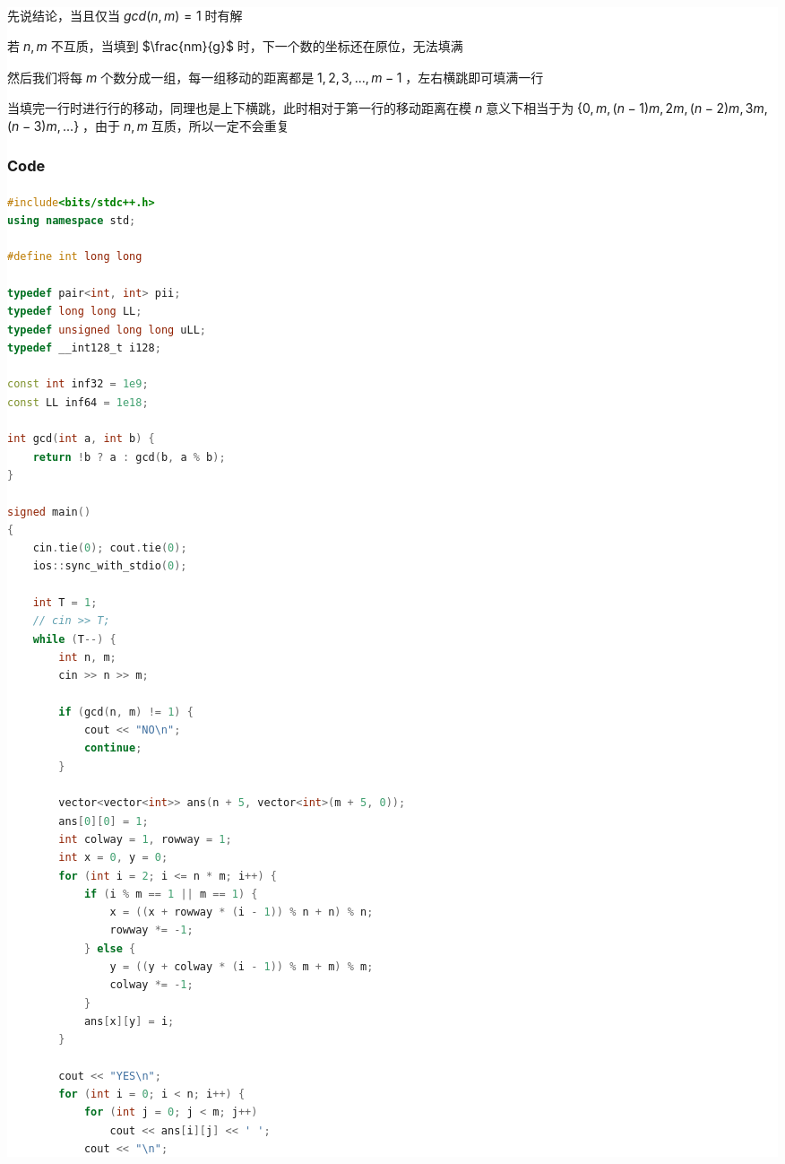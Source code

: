 先说结论，当且仅当 $gcd(n, m) = 1$ 时有解

若 $n, m$ 不互质，当填到 $\frac{nm}{g}$ 时，下一个数的坐标还在原位，无法填满

然后我们将每 $m$ 个数分成一组，每一组移动的距离都是 $1, 2, 3, ... , m - 1$ ，左右横跳即可填满一行

当填完一行时进行行的移动，同理也是上下横跳，此时相对于第一行的移动距离在模 $n$ 意义下相当于为 $\{0, m, (n - 1)m, 2m, (n - 2)m, 3m, (n - 3)m, ...\}$ ，由于 $n, m$ 互质，所以一定不会重复

### Code

```cpp
#include<bits/stdc++.h>
using namespace std;

#define int long long

typedef pair<int, int> pii;
typedef long long LL;
typedef unsigned long long uLL;
typedef __int128_t i128;

const int inf32 = 1e9;
const LL inf64 = 1e18;

int gcd(int a, int b) {
    return !b ? a : gcd(b, a % b);
}

signed main()
{
    cin.tie(0); cout.tie(0);
    ios::sync_with_stdio(0);

    int T = 1;
    // cin >> T;
    while (T--) {
        int n, m;
        cin >> n >> m;

        if (gcd(n, m) != 1) {
            cout << "NO\n";
            continue;
        }

        vector<vector<int>> ans(n + 5, vector<int>(m + 5, 0));
        ans[0][0] = 1;
        int colway = 1, rowway = 1;
        int x = 0, y = 0;
        for (int i = 2; i <= n * m; i++) {
            if (i % m == 1 || m == 1) {
                x = ((x + rowway * (i - 1)) % n + n) % n;
                rowway *= -1;
            } else {
                y = ((y + colway * (i - 1)) % m + m) % m;
                colway *= -1;
            }
            ans[x][y] = i;
        }

        cout << "YES\n";
        for (int i = 0; i < n; i++) {
            for (int j = 0; j < m; j++)
                cout << ans[i][j] << ' ';
            cout << "\n";
```